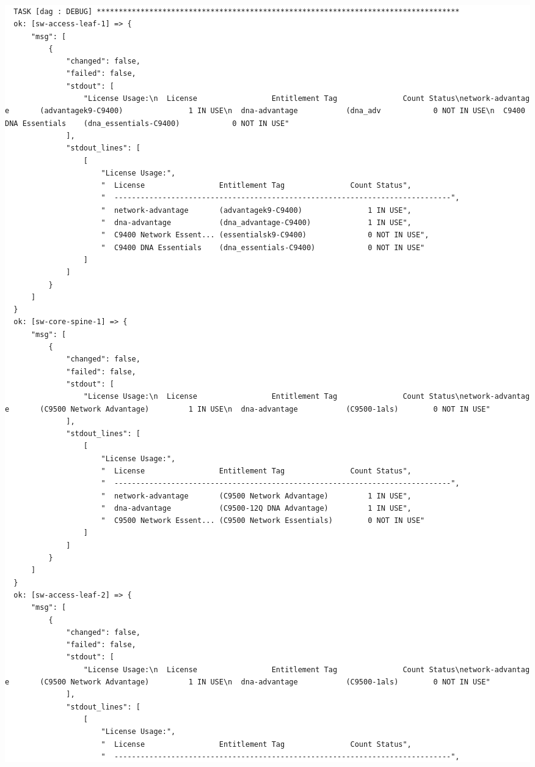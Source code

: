       TASK [dag : DEBUG] ***********************************************************************************
      ok: [sw-access-leaf-1] => {
          "msg": [
              {
                  "changed": false,
                  "failed": false,
                  "stdout": [
                      "License Usage:\n  License                 Entitlement Tag               Count Status\network-advantage       (advantagek9-C9400)               1 IN USE\n  dna-advantage           (dna_adv            0 NOT IN USE\n  C9400 DNA Essentials    (dna_essentials-C9400)            0 NOT IN USE"
                  ],
                  "stdout_lines": [
                      [
                          "License Usage:",
                          "  License                 Entitlement Tag               Count Status",
                          "  -----------------------------------------------------------------------------",
                          "  network-advantage       (advantagek9-C9400)               1 IN USE",
                          "  dna-advantage           (dna_advantage-C9400)             1 IN USE",
                          "  C9400 Network Essent... (essentialsk9-C9400)              0 NOT IN USE",
                          "  C9400 DNA Essentials    (dna_essentials-C9400)            0 NOT IN USE"
                      ]
                  ]
              }
          ]
      }
      ok: [sw-core-spine-1] => {
          "msg": [
              {
                  "changed": false,
                  "failed": false,
                  "stdout": [
                      "License Usage:\n  License                 Entitlement Tag               Count Status\network-advantage       (C9500 Network Advantage)         1 IN USE\n  dna-advantage           (C9500-1als)        0 NOT IN USE"
                  ],
                  "stdout_lines": [
                      [
                          "License Usage:",
                          "  License                 Entitlement Tag               Count Status",
                          "  -----------------------------------------------------------------------------",
                          "  network-advantage       (C9500 Network Advantage)         1 IN USE",
                          "  dna-advantage           (C9500-12Q DNA Advantage)         1 IN USE",
                          "  C9500 Network Essent... (C9500 Network Essentials)        0 NOT IN USE"
                      ]
                  ]
              }
          ]
      }
      ok: [sw-access-leaf-2] => {
          "msg": [
              {
                  "changed": false,
                  "failed": false,
                  "stdout": [
                      "License Usage:\n  License                 Entitlement Tag               Count Status\network-advantage       (C9500 Network Advantage)         1 IN USE\n  dna-advantage           (C9500-1als)        0 NOT IN USE"
                  ],
                  "stdout_lines": [
                      [
                          "License Usage:",
                          "  License                 Entitlement Tag               Count Status",
                          "  -----------------------------------------------------------------------------",
